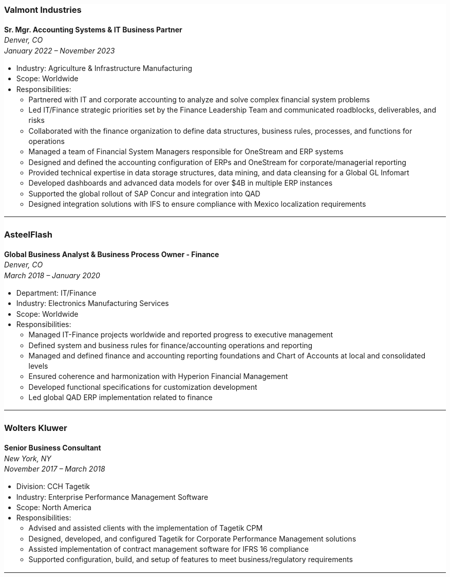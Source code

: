 
### **Valmont Industries**  
**Sr. Mgr. Accounting Systems & IT Business Partner**  
*Denver, CO*  
*January 2022 – November 2023*  
- Industry: Agriculture & Infrastructure Manufacturing  
- Scope: Worldwide  
- Responsibilities:
  - Partnered with IT and corporate accounting to analyze and solve complex financial system problems
  - Led IT/Finance strategic priorities set by the Finance Leadership Team and communicated roadblocks, deliverables, and risks
  - Collaborated with the finance organization to define data structures, business rules, processes, and functions for operations
  - Managed a team of Financial System Managers responsible for OneStream and ERP systems
  - Designed and defined the accounting configuration of ERPs and OneStream for corporate/managerial reporting
  - Provided technical expertise in data storage structures, data mining, and data cleansing for a Global GL Infomart
  - Developed dashboards and advanced data models for over $4B in multiple ERP instances
  - Supported the global rollout of SAP Concur and integration into QAD
  - Designed integration solutions with IFS to ensure compliance with Mexico localization requirements

---

### **AsteelFlash**  
**Global Business Analyst & Business Process Owner - Finance**  
*Denver, CO*  
*March 2018 – January 2020*  
- Department: IT/Finance  
- Industry: Electronics Manufacturing Services  
- Scope: Worldwide  
- Responsibilities:
  - Managed IT-Finance projects worldwide and reported progress to executive management
  - Defined system and business rules for finance/accounting operations and reporting
  - Managed and defined finance and accounting reporting foundations and Chart of Accounts at local and consolidated levels
  - Ensured coherence and harmonization with Hyperion Financial Management
  - Developed functional specifications for customization development
  - Led global QAD ERP implementation related to finance

---

### **Wolters Kluwer**  
**Senior Business Consultant**  
*New York, NY*  
*November 2017 – March 2018*  
- Division: CCH Tagetik  
- Industry: Enterprise Performance Management Software  
- Scope: North America  
- Responsibilities:
  - Advised and assisted clients with the implementation of Tagetik CPM
  - Designed, developed, and configured Tagetik for Corporate Performance Management solutions
  - Assisted implementation of contract management software for IFRS 16 compliance
  - Supported configuration, build, and setup of features to meet business/regulatory requirements

---